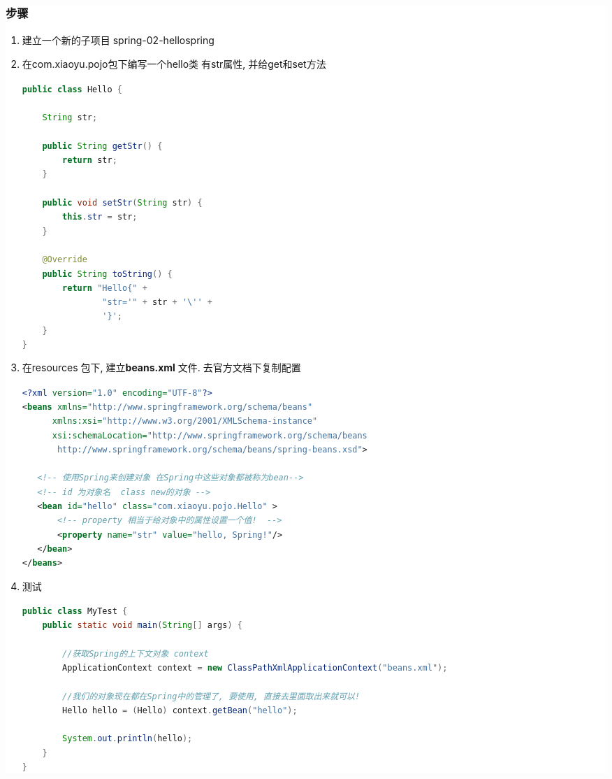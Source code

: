 

### 步骤

1. 建立一个新的子项目   spring-02-hellospring

2. 在com.xiaoyu.pojo包下编写一个hello类  有str属性, 并给get和set方法

   ```java
   public class Hello {
   
       String str;
   
       public String getStr() {
           return str;
       }
   
       public void setStr(String str) {
           this.str = str;
       }
   
       @Override
       public String toString() {
           return "Hello{" +
                   "str='" + str + '\'' +
                   '}';
       }
   }
   ```

   

3. 在resources 包下, 建立**beans.xml** 文件. 去官方文档下复制配置

    ```xml
   <?xml version="1.0" encoding="UTF-8"?>
   <beans xmlns="http://www.springframework.org/schema/beans"
          xmlns:xsi="http://www.w3.org/2001/XMLSchema-instance"
          xsi:schemaLocation="http://www.springframework.org/schema/beans
           http://www.springframework.org/schema/beans/spring-beans.xsd">
   
       <!-- 使用Spring来创建对象 在Spring中这些对象都被称为bean-->
       <!-- id 为对象名  class new的对象 -->
       <bean id="hello" class="com.xiaoyu.pojo.Hello" >
           <!-- property 相当于给对象中的属性设置一个值!  -->
           <property name="str" value="hello, Spring!"/>
       </bean>
   </beans>
   ```

4. 测试

   ```java
   public class MyTest {
       public static void main(String[] args) {
   
           //获取Spring的上下文对象 context
           ApplicationContext context = new ClassPathXmlApplicationContext("beans.xml");
   
           //我们的对象现在都在Spring中的管理了, 要使用, 直接去里面取出来就可以!
           Hello hello = (Hello) context.getBean("hello");
   
           System.out.println(hello);
       }
   }
   ```
